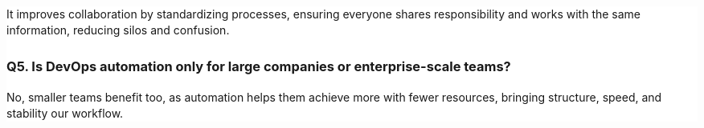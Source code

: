 It improves collaboration by standardizing processes, ensuring everyone shares responsibility and works with the same information, reducing silos and confusion.

### **Q5. Is DevOps automation only for large companies or enterprise-scale teams?**

No, smaller teams benefit too, as automation helps them achieve more with fewer resources, bringing structure, speed, and stability our workflow.
